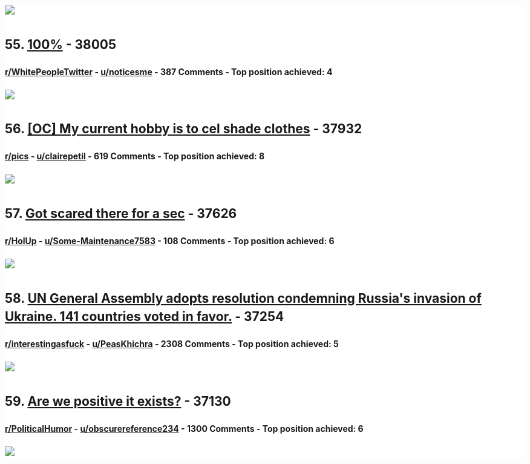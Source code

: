 <a href="https://v.redd.it/bji3avzz9yk81"><img src="https://b.thumbs.redditmedia.com/gfOKWryGHjLDhU4gyeQBmGaCyGXt6kBL1EV2BNFwZTQ.jpg"></img></a>

## 55. [100%](http://reddit.com/r/WhitePeopleTwitter/comments/t4xe10/100/) - 38005
#### [r/WhitePeopleTwitter](http://reddit.com/r/WhitePeopleTwitter) - [u/noticesme](http://reddit.com/u/noticesme) - 387 Comments - Top position achieved: 4

<a href="https://i.redd.it/cmy62qcy7yk81.png"><img src="https://b.thumbs.redditmedia.com/bJ8hO80KQMxVtKNvhTkizm0ESEc45BeHgU8TtkSkERo.jpg"></img></a>

## 56. [[OC] My current hobby is to cel shade clothes](http://reddit.com/r/pics/comments/t52igj/oc_my_current_hobby_is_to_cel_shade_clothes/) - 37932
#### [r/pics](http://reddit.com/r/pics) - [u/clairepetil](http://reddit.com/u/clairepetil) - 619 Comments - Top position achieved: 8

<a href="https://i.redd.it/q9u626qhnzk81.jpg"><img src="https://b.thumbs.redditmedia.com/0sF5zGfD35d6GPGYPeMMiNGzjA_7RnxG_H5TEEI7vIk.jpg"></img></a>

## 57. [Got scared there for a sec](http://reddit.com/r/HolUp/comments/t4vomb/got_scared_there_for_a_sec/) - 37626
#### [r/HolUp](http://reddit.com/r/HolUp) - [u/Some-Maintenance7583](http://reddit.com/u/Some-Maintenance7583) - 108 Comments - Top position achieved: 6

<a href="https://i.redd.it/5uoe1rg3mxk81.jpg"><img src="https://b.thumbs.redditmedia.com/6-bIHVszhqwY5iihvUntiKAmLtwtyd675q6ixOkqqII.jpg"></img></a>

## 58. [UN General Assembly adopts resolution condemning Russia's invasion of Ukraine. 141 countries voted in favor.](http://reddit.com/r/interestingasfuck/comments/t55bkr/un_general_assembly_adopts_resolution_condemning/) - 37254
#### [r/interestingasfuck](http://reddit.com/r/interestingasfuck) - [u/PeasKhichra](http://reddit.com/u/PeasKhichra) - 2308 Comments - Top position achieved: 5

<a href="https://i.redd.it/sqpdkqxn90l81.jpg"><img src="https://b.thumbs.redditmedia.com/rMvKMEvmPqvzPqgaVEx1bQnfeJP9JmMybRwuSseVeMo.jpg"></img></a>

## 59. [Are we positive it exists?](http://reddit.com/r/PoliticalHumor/comments/t50ppm/are_we_positive_it_exists/) - 37130
#### [r/PoliticalHumor](http://reddit.com/r/PoliticalHumor) - [u/obscurereference234](http://reddit.com/u/obscurereference234) - 1300 Comments - Top position achieved: 6

<a href="https://i.redd.it/yje2r5u48zk81.jpg"><img src="https://b.thumbs.redditmedia.com/17DaGK3PfgixidiTAP-vI0CKzDJ3XSb-_g02TvSrdmI.jpg"></img></a>
